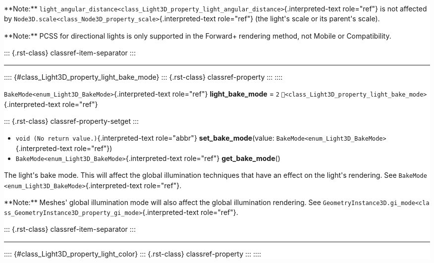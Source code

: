 \*\*Note:\*\*
`light_angular_distance<class_Light3D_property_light_angular_distance>`{.interpreted-text
role="ref"} is not affected by
`Node3D.scale<class_Node3D_property_scale>`{.interpreted-text
role="ref"} (the light\'s scale or its parent\'s scale).

\*\*Note:\*\* PCSS for directional lights is only supported in the
Forward+ rendering method, not Mobile or Compatibility.

::: {.rst-class}
classref-item-separator
:::

------------------------------------------------------------------------

:::: {#class_Light3D_property_light_bake_mode}
::: {.rst-class}
classref-property
:::
::::

`BakeMode<enum_Light3D_BakeMode>`{.interpreted-text role="ref"}
**light_bake_mode** = `2`
`🔗<class_Light3D_property_light_bake_mode>`{.interpreted-text
role="ref"}

::: {.rst-class}
classref-property-setget
:::

- `void (No return value.)`{.interpreted-text role="abbr"}
  **set_bake_mode**(value:
  `BakeMode<enum_Light3D_BakeMode>`{.interpreted-text role="ref"})
- `BakeMode<enum_Light3D_BakeMode>`{.interpreted-text role="ref"}
  **get_bake_mode**()

The light\'s bake mode. This will affect the global illumination
techniques that have an effect on the light\'s rendering. See
`BakeMode<enum_Light3D_BakeMode>`{.interpreted-text role="ref"}.

\*\*Note:\*\* Meshes\' global illumination mode will also affect the
global illumination rendering. See
`GeometryInstance3D.gi_mode<class_GeometryInstance3D_property_gi_mode>`{.interpreted-text
role="ref"}.

::: {.rst-class}
classref-item-separator
:::

------------------------------------------------------------------------

:::: {#class_Light3D_property_light_color}
::: {.rst-class}
classref-property
:::
::::
